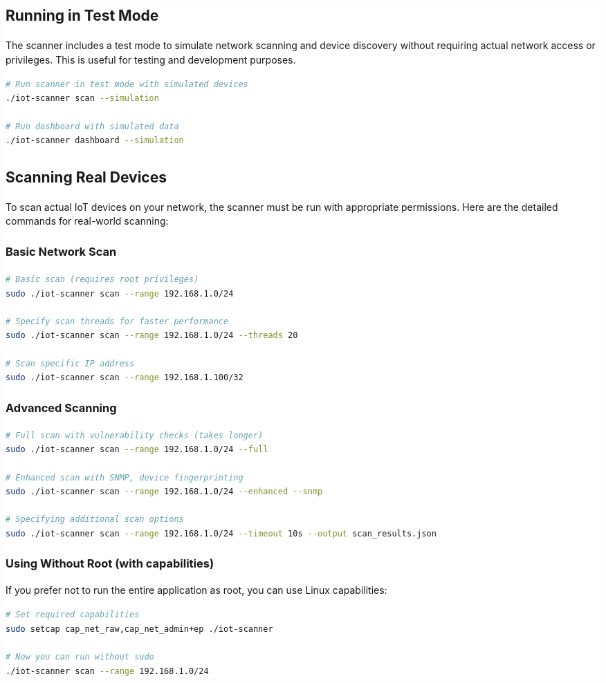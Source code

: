 ## Running in Test Mode

The scanner includes a test mode to simulate network scanning and device discovery without requiring actual network access or privileges. This is useful for testing and development purposes.

```bash
# Run scanner in test mode with simulated devices
./iot-scanner scan --simulation

# Run dashboard with simulated data
./iot-scanner dashboard --simulation
```

## Scanning Real Devices

To scan actual IoT devices on your network, the scanner must be run with appropriate permissions. Here are the detailed commands for real-world scanning:

### Basic Network Scan

```bash
# Basic scan (requires root privileges)
sudo ./iot-scanner scan --range 192.168.1.0/24

# Specify scan threads for faster performance
sudo ./iot-scanner scan --range 192.168.1.0/24 --threads 20

# Scan specific IP address
sudo ./iot-scanner scan --range 192.168.1.100/32
```

### Advanced Scanning

```bash
# Full scan with vulnerability checks (takes longer)
sudo ./iot-scanner scan --range 192.168.1.0/24 --full

# Enhanced scan with SNMP, device fingerprinting
sudo ./iot-scanner scan --range 192.168.1.0/24 --enhanced --snmp

# Specifying additional scan options
sudo ./iot-scanner scan --range 192.168.1.0/24 --timeout 10s --output scan_results.json
```

### Using Without Root (with capabilities)

If you prefer not to run the entire application as root, you can use Linux capabilities:

```bash
# Set required capabilities
sudo setcap cap_net_raw,cap_net_admin+ep ./iot-scanner

# Now you can run without sudo
./iot-scanner scan --range 192.168.1.0/24
```
